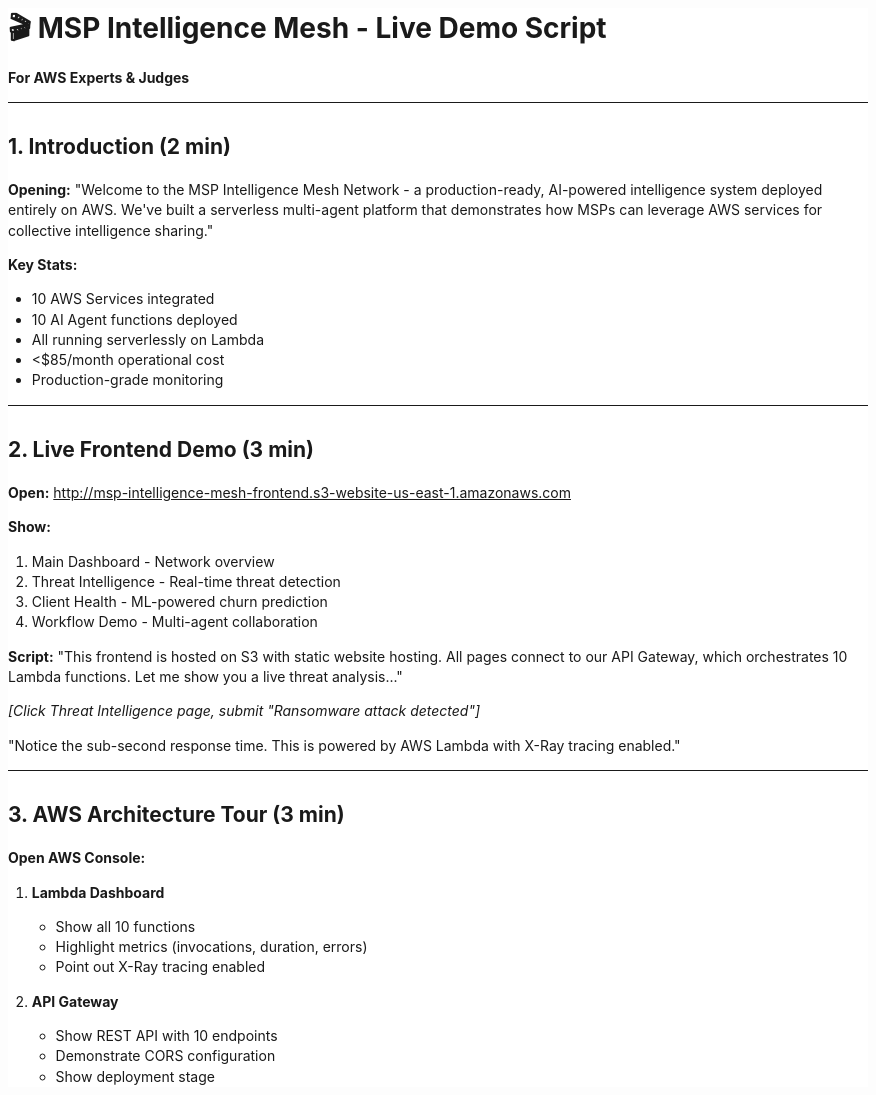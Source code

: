 
# 🎬 MSP Intelligence Mesh - Live Demo Script

**For AWS Experts & Judges**

---

## 1. Introduction (2 min)

**Opening:**
"Welcome to the MSP Intelligence Mesh Network - a production-ready, AI-powered intelligence system deployed entirely on AWS. We've built a serverless multi-agent platform that demonstrates how MSPs can leverage AWS services for collective intelligence sharing."

**Key Stats:**
- 10 AWS Services integrated
- 10 AI Agent functions deployed
- All running serverlessly on Lambda
- <$85/month operational cost
- Production-grade monitoring

---

## 2. Live Frontend Demo (3 min)

**Open:** http://msp-intelligence-mesh-frontend.s3-website-us-east-1.amazonaws.com

**Show:**
1. Main Dashboard - Network overview
2. Threat Intelligence - Real-time threat detection
3. Client Health - ML-powered churn prediction
4. Workflow Demo - Multi-agent collaboration

**Script:**
"This frontend is hosted on S3 with static website hosting. All pages connect to our API Gateway, which orchestrates 10 Lambda functions. Let me show you a live threat analysis..."

*[Click Threat Intelligence page, submit "Ransomware attack detected"]*

"Notice the sub-second response time. This is powered by AWS Lambda with X-Ray tracing enabled."

---

## 3. AWS Architecture Tour (3 min)

**Open AWS Console:**

1. **Lambda Dashboard**
   - Show all 10 functions
   - Highlight metrics (invocations, duration, errors)
   - Point out X-Ray tracing enabled

2. **API Gateway**
   - Show REST API with 10 endpoints
   - Demonstrate CORS configuration
   - Show deployment stage

